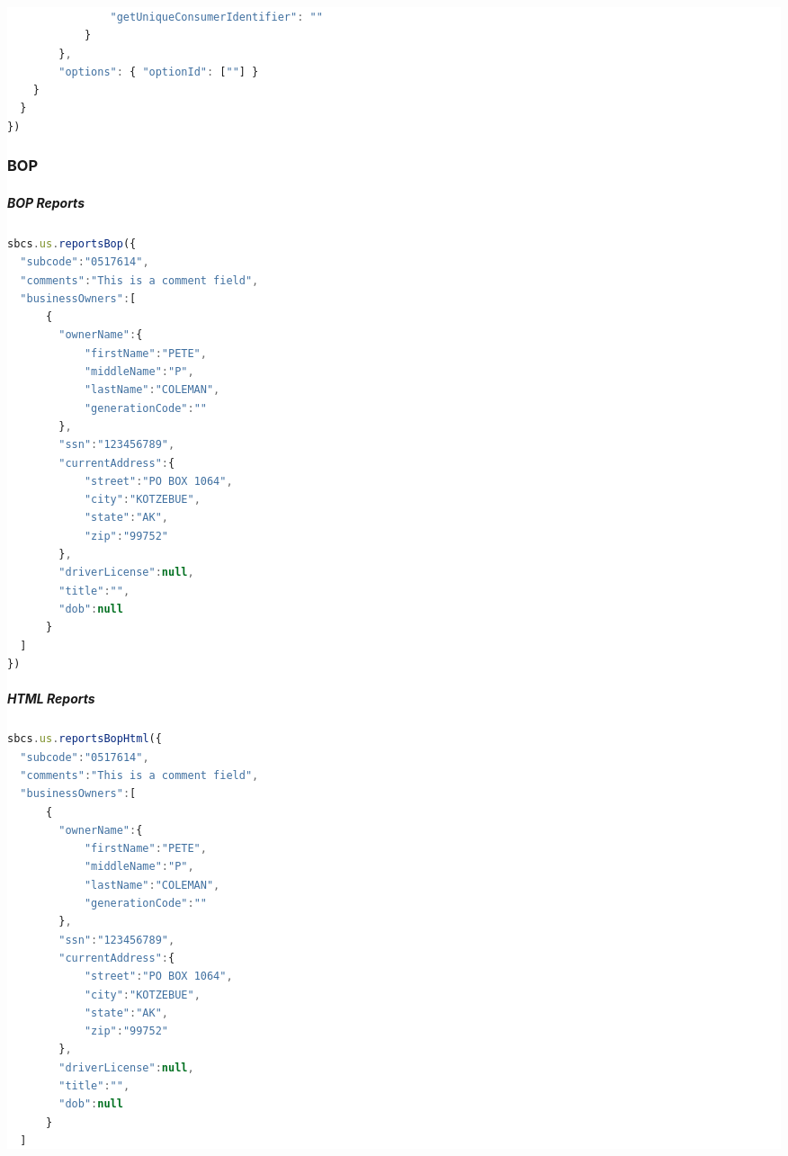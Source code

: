 ```js
                "getUniqueConsumerIdentifier": ""
            }
        },
        "options": { "optionId": [""] }
    }
  }
})
```

### BOP

#####  BOP Reports
```js
sbcs.us.reportsBop({
  "subcode":"0517614",
  "comments":"This is a comment field",
  "businessOwners":[  
      {  
        "ownerName":{  
            "firstName":"PETE",
            "middleName":"P",
            "lastName":"COLEMAN",
            "generationCode":""
        },
        "ssn":"123456789",
        "currentAddress":{  
            "street":"PO BOX 1064",
            "city":"KOTZEBUE",
            "state":"AK",
            "zip":"99752"
        },
        "driverLicense":null,
        "title":"",
        "dob":null
      }
  ]
})
```

#####  HTML Reports
```js
sbcs.us.reportsBopHtml({
  "subcode":"0517614",
  "comments":"This is a comment field",
  "businessOwners":[  
      {  
        "ownerName":{  
            "firstName":"PETE",
            "middleName":"P",
            "lastName":"COLEMAN",
            "generationCode":""
        },
        "ssn":"123456789",
        "currentAddress":{  
            "street":"PO BOX 1064",
            "city":"KOTZEBUE",
            "state":"AK",
            "zip":"99752"
        },
        "driverLicense":null,
        "title":"",
        "dob":null
      }
  ]
```